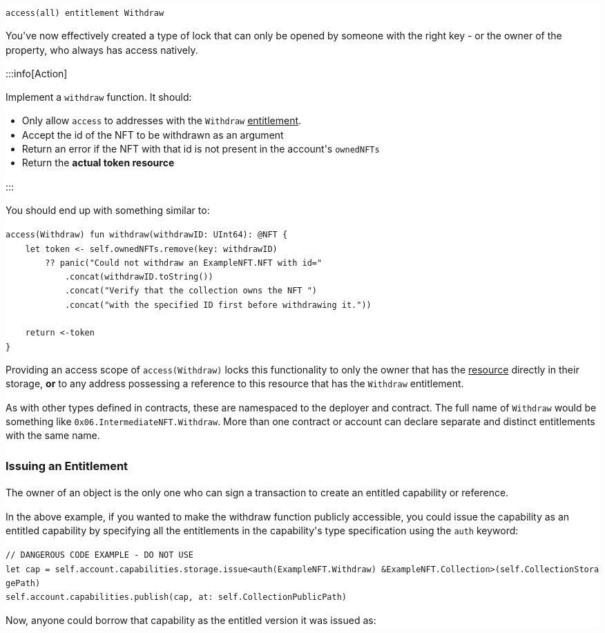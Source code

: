 ```cadence
access(all) entitlement Withdraw
```

You've now effectively created a type of lock that can only be opened by someone with the right key - or the owner of the property, who always has access natively.

:::info[Action]

Implement a `withdraw` function.  It should:

* Only allow `access` to addresses with the `Withdraw` [entitlement].
* Accept the id of the NFT to be withdrawn as an argument
* Return an error if the NFT with that id is not present in the account's `ownedNFTs`
* Return the **actual token resource**

:::

You should end up with something similar to:

```cadence
access(Withdraw) fun withdraw(withdrawID: UInt64): @NFT {
    let token <- self.ownedNFTs.remove(key: withdrawID)
        ?? panic("Could not withdraw an ExampleNFT.NFT with id="
            .concat(withdrawID.toString())
            .concat("Verify that the collection owns the NFT ")
            .concat("with the specified ID first before withdrawing it."))

    return <-token
}
```

Providing an access scope of `access(Withdraw)` locks this functionality to only the owner that has the [resource] directly in their storage, **or** to any address possessing a reference to this resource that has the `Withdraw` entitlement.

As with other types defined in contracts, these are namespaced to the deployer and contract.  The full name of `Withdraw` would be something like `0x06.IntermediateNFT.Withdraw`.  More than one contract or account can declare separate and distinct entitlements with the same name.

### Issuing an Entitlement

The owner of an object is the only one who can sign a transaction to create an entitled capability or reference.

In the above example, if you wanted to make the withdraw function publicly accessible,
you could issue the capability as an entitled capability by specifying all the entitlements in the capability's type specification
using the `auth` keyword:

```cadence
// DANGEROUS CODE EXAMPLE - DO NOT USE
let cap = self.account.capabilities.storage.issue<auth(ExampleNFT.Withdraw) &ExampleNFT.Collection>(self.CollectionStoragePath)
self.account.capabilities.publish(cap, at: self.CollectionPublicPath)
```

Now, anyone could borrow that capability as the entitled version it was issued as:


[last tutorial]: ./05-non-fungible-tokens-1.md
[resource]: ../language/resources.mdx
[entitlement]: ../language/access-control.md
[dictionary]: ../language/values-and-types.mdx#dictionaries
[capability security]: ../language/capabilities.md
[entitlements]: ../language/access-control.md#entitlements